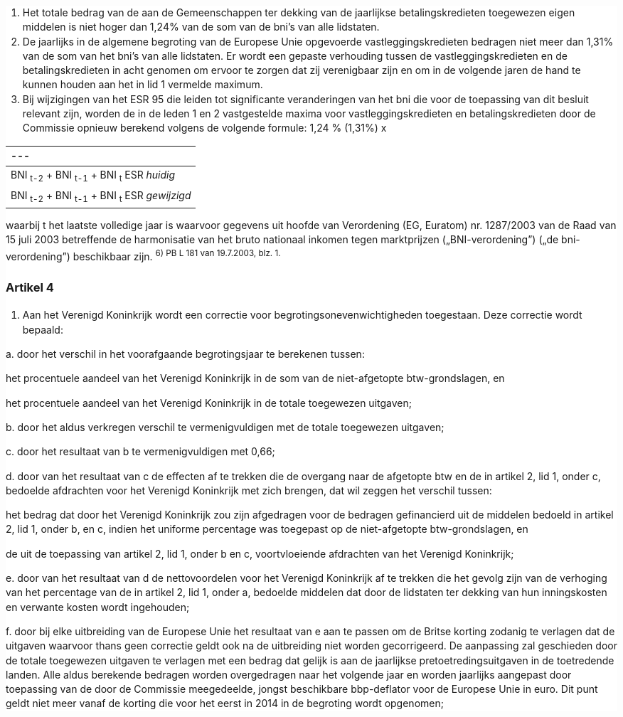 1.  Het totale bedrag van de aan de Gemeenschappen ter dekking van de jaarlijkse betalingskredieten toegewezen eigen middelen is niet hoger dan 1,24% van de som van de bni’s van alle lidstaten.   
2.  De jaarlijks in de algemene begroting van de Europese Unie opgevoerde vastleggingskredieten bedragen niet meer dan 1,31% van de som van het bni’s van alle lidstaten. Er wordt een gepaste verhouding tussen de vastleggingskredieten en de betalingskredieten in acht genomen om ervoor te zorgen dat zij verenigbaar zijn en om in de volgende jaren de hand te kunnen houden aan het in lid 1 vermelde maximum.   
3.  Bij wijzigingen van het ESR 95 die leiden tot significante veranderingen van het bni die voor de toepassing van dit besluit relevant zijn, worden de in de leden 1 en 2 vastgestelde maxima voor vastleggingskredieten en betalingskredieten door de Commissie opnieuw berekend volgens de volgende formule: 1,24 % (1,31%) x  

| --- |
|:---|
| BNI <sub>t-2</sub> + BNI <sub>t-1</sub> + BNI <sub>t</sub> ESR *huidig*  |
| BNI <sub>t-2</sub> + BNI <sub>t-1</sub> + BNI <sub>t</sub> ESR *gewijzigd*  |

waarbij t het laatste volledige jaar is waarvoor gegevens uit hoofde van Verordening (EG, Euratom) nr. 1287/2003 van de Raad van 15 juli 2003 betreffende de harmonisatie van het bruto nationaal inkomen tegen marktprijzen („BNI-verordening”) („de bni-verordening”) beschikbaar zijn. <sup> 6)  PB L 181 van 19.7.2003, blz. 1.  </sup>   

### Artikel  4  

1.  Aan het Verenigd Koninkrijk wordt een correctie voor begrotingsonevenwichtigheden toegestaan. Deze correctie wordt bepaald: 

a. door het verschil in het voorafgaande begrotingsjaar te berekenen tussen: 

het procentuele aandeel van het Verenigd Koninkrijk in de som van de niet-afgetopte btw-grondslagen, en  

het procentuele aandeel van het Verenigd Koninkrijk in de totale toegewezen uitgaven;    

b. door het aldus verkregen verschil te vermenigvuldigen met de totale toegewezen uitgaven;  

c. door het resultaat van b te vermenigvuldigen met 0,66;  

d. door van het resultaat van c de effecten af te trekken die de overgang naar de afgetopte btw en de in artikel 2, lid 1, onder c, bedoelde afdrachten voor het Verenigd Koninkrijk met zich brengen, dat wil zeggen het verschil tussen: 

het bedrag dat door het Verenigd Koninkrijk zou zijn afgedragen voor de bedragen gefinancierd uit de middelen bedoeld in artikel 2, lid 1, onder b, en c, indien het uniforme percentage was toegepast op de niet-afgetopte btw-grondslagen, en  

de uit de toepassing van artikel 2, lid 1, onder b en c, voortvloeiende afdrachten van het Verenigd Koninkrijk;    

e. door van het resultaat van d de nettovoordelen voor het Verenigd Koninkrijk af te trekken die het gevolg zijn van de verhoging van het percentage van de in artikel 2, lid 1, onder a, bedoelde middelen dat door de lidstaten ter dekking van hun inningskosten en verwante kosten wordt ingehouden;  

f. door bij elke uitbreiding van de Europese Unie het resultaat van e aan te passen om de Britse korting zodanig te verlagen dat de uitgaven waarvoor thans geen correctie geldt ook na de uitbreiding niet worden gecorrigeerd. De aanpassing zal geschieden door de totale toegewezen uitgaven te verlagen met een bedrag dat gelijk is aan de jaarlijkse pretoetredingsuitgaven in de toetredende landen. Alle aldus berekende bedragen worden overgedragen naar het volgende jaar en worden jaarlijks aangepast door toepassing van de door de Commissie meegedeelde, jongst beschikbare bbp-deflator voor de Europese Unie in euro. Dit punt geldt niet meer vanaf de korting die voor het eerst in 2014 in de begroting wordt opgenomen;  
